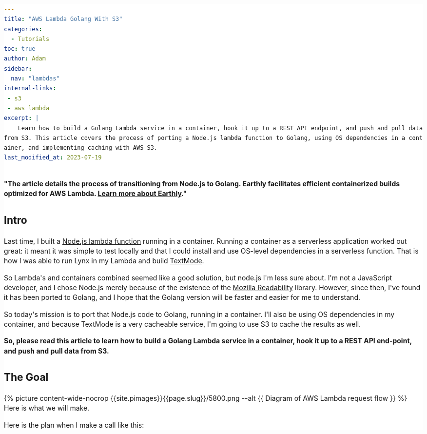 ```yaml
---
title: "AWS Lambda Golang With S3"
categories:
  - Tutorials
toc: true
author: Adam
sidebar:
  nav: "lambdas"
internal-links:
 - s3
 - aws lambda
excerpt: |
    Learn how to build a Golang Lambda service in a container, hook it up to a REST API endpoint, and push and pull data from S3. This article covers the process of porting a Node.js lambda function to Golang, using OS dependencies in a container, and implementing caching with AWS S3.
last_modified_at: 2023-07-19
---
```

**"The article details the process of transitioning from Node.js to Golang. Earthly facilitates efficient containerized builds optimized for AWS Lambda. [Learn more about Earthly](https://cloud.earthly.dev/login)."**

## Intro

Last time, I built a [Node.js lambda function](/blog/aws-lambda-docker/) running in a container. Running a container as a serverless application worked out great: it meant it was simple to test locally and that I could install and use OS-level dependencies in a serverless function. That is how I was able to run Lynx in my Lambda and build [TextMode](/blog/text-mode).

So Lambda's and containers combined seemed like a good solution, but node.js I'm less sure about. I'm not a JavaScript developer, and I chose Node.js merely because of the existence of the [Mozilla Readability](https://github.com/mozilla/readability) library. However, since then, I've found it has been ported to Golang, and I hope that the Golang version will be faster and easier for me to understand.

So today's mission is to port that Node.js code to Golang, running in a container. I'll also be using OS dependencies in my container, and because TextMode is a very cacheable service, I'm going to use S3 to cache the results as well.

**So, please read this article to learn how to build a Golang Lambda service in a container, hook it up to a REST API end-point, and push and pull data from S3.**

## The Goal

<div class="wide">
{% picture content-wide-nocrop {{site.pimages}}{{page.slug}}/5800.png --alt {{ Diagram of AWS Lambda request flow }} %}
<figcaption>Here is what we will make.</figcaption>
</div>

Here is the plan when I make a call like this:
